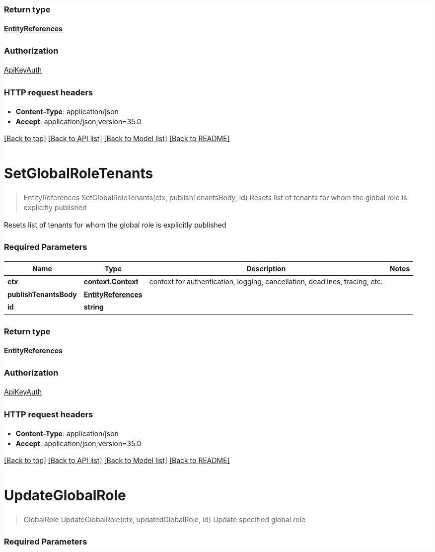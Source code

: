### Return type

[**EntityReferences**](EntityReferences.md)

### Authorization

[ApiKeyAuth](../README.md#ApiKeyAuth)

### HTTP request headers

 - **Content-Type**: application/json
 - **Accept**: application/json;version=35.0

[[Back to top]](#) [[Back to API list]](../README.md#documentation-for-api-endpoints) [[Back to Model list]](../README.md#documentation-for-models) [[Back to README]](../README.md)

# **SetGlobalRoleTenants**
> EntityReferences SetGlobalRoleTenants(ctx, publishTenantsBody, id)
Resets list of tenants for whom the global role is explicitly published

Resets list of tenants for whom the global role is explicitly published 

### Required Parameters

Name | Type | Description  | Notes
------------- | ------------- | ------------- | -------------
 **ctx** | **context.Context** | context for authentication, logging, cancellation, deadlines, tracing, etc.
  **publishTenantsBody** | [**EntityReferences**](EntityReferences.md)|  | 
  **id** | **string**|  | 

### Return type

[**EntityReferences**](EntityReferences.md)

### Authorization

[ApiKeyAuth](../README.md#ApiKeyAuth)

### HTTP request headers

 - **Content-Type**: application/json
 - **Accept**: application/json;version=35.0

[[Back to top]](#) [[Back to API list]](../README.md#documentation-for-api-endpoints) [[Back to Model list]](../README.md#documentation-for-models) [[Back to README]](../README.md)

# **UpdateGlobalRole**
> GlobalRole UpdateGlobalRole(ctx, updatedGlobalRole, id)
Update specified global role

### Required Parameters

